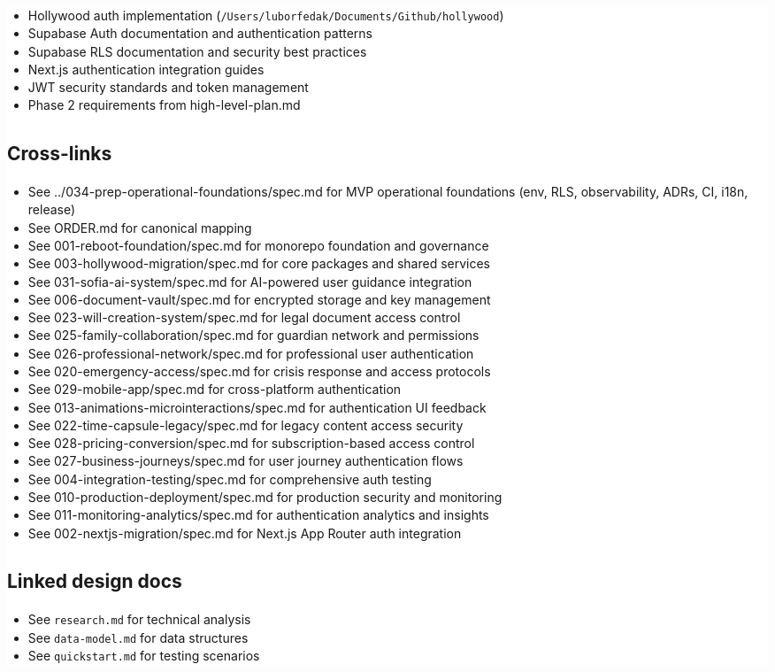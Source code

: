 - Hollywood auth implementation (`/Users/luborfedak/Documents/Github/hollywood`)
- Supabase Auth documentation and authentication patterns
- Supabase RLS documentation and security best practices
- Next.js authentication integration guides
- JWT security standards and token management
- Phase 2 requirements from high-level-plan.md

## Cross-links

- See ../034-prep-operational-foundations/spec.md for MVP operational foundations (env, RLS, observability, ADRs, CI, i18n, release)
- See ORDER.md for canonical mapping
- See 001-reboot-foundation/spec.md for monorepo foundation and governance
- See 003-hollywood-migration/spec.md for core packages and shared services
- See 031-sofia-ai-system/spec.md for AI-powered user guidance integration
- See 006-document-vault/spec.md for encrypted storage and key management
- See 023-will-creation-system/spec.md for legal document access control
- See 025-family-collaboration/spec.md for guardian network and permissions
- See 026-professional-network/spec.md for professional user authentication
- See 020-emergency-access/spec.md for crisis response and access protocols
- See 029-mobile-app/spec.md for cross-platform authentication
- See 013-animations-microinteractions/spec.md for authentication UI feedback
- See 022-time-capsule-legacy/spec.md for legacy content access security
- See 028-pricing-conversion/spec.md for subscription-based access control
- See 027-business-journeys/spec.md for user journey authentication flows
- See 004-integration-testing/spec.md for comprehensive auth testing
- See 010-production-deployment/spec.md for production security and monitoring
- See 011-monitoring-analytics/spec.md for authentication analytics and insights
- See 002-nextjs-migration/spec.md for Next.js App Router auth integration

## Linked design docs

- See `research.md` for technical analysis
- See `data-model.md` for data structures
- See `quickstart.md` for testing scenarios
